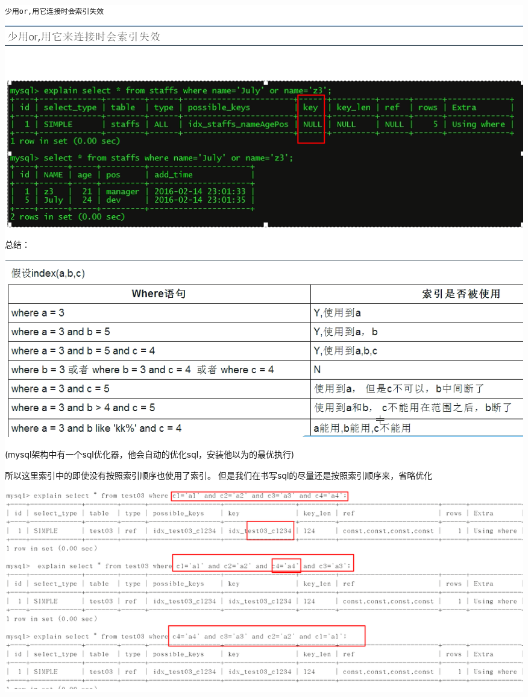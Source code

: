 ```
少用or,用它连接时会索引失效
```

![JAVA_HIGHMYSQL38.png](https://github.com/zhaodahan/zhao_Note/blob/master/wiki_img/JAVA_HIGHMYSQL38.png?raw=true)

总结：

![JAVA_HIGHMYSQL39.png](https://github.com/zhaodahan/zhao_Note/blob/master/wiki_img/JAVA_HIGHMYSQL39.png?raw=true)

(mysql架构中有一个sql优化器，他会自动的优化sql，安装他以为的最优执行)

所以这里索引中的即使没有按照索引顺序也使用了索引。 但是我们在书写sql的尽量还是按照索引顺序来，省略优化

![JAVA_HIGHMYSQL40.png](https://github.com/zhaodahan/zhao_Note/blob/master/wiki_img/JAVA_HIGHMYSQL40.png?raw=true)
